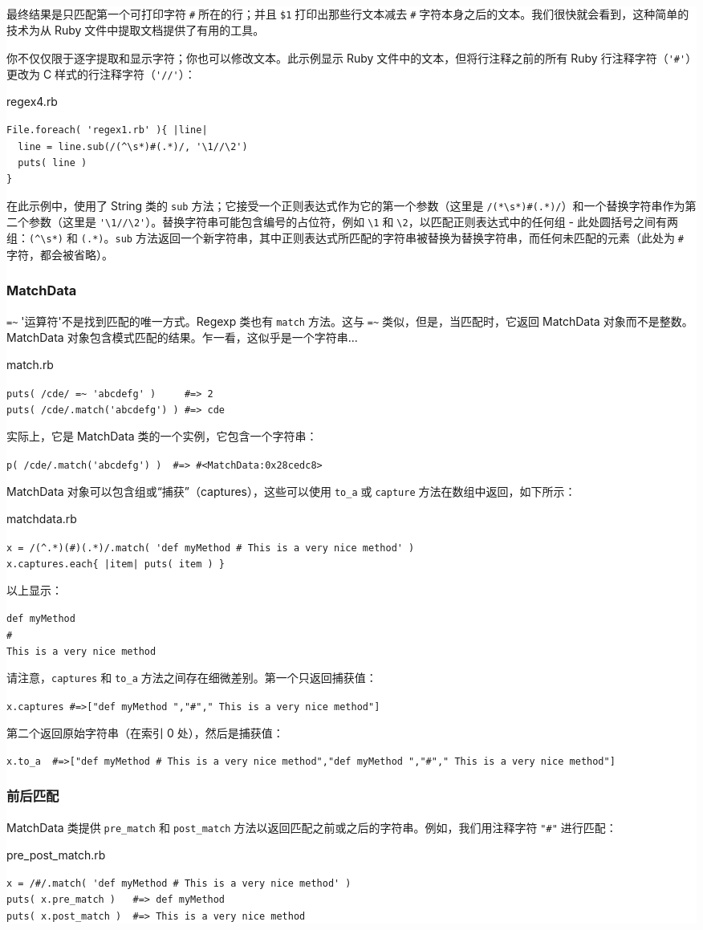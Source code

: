 最终结果是只匹配第一个可打印字符 `#` 所在的行；并且 `$1` 打印出那些行文本减去 `#` 字符本身之后的文本。我们很快就会看到，这种简单的技术为从 Ruby 文件中提取文档提供了有用的工具。

你不仅仅限于逐字提取和显示字符；你也可以修改文本。此示例显示 Ruby 文件中的文本，但将行注释之前的所有 Ruby 行注释字符（`'#'`）更改为 C 样式的行注释字符（`'//'`）：

<div class="code-file clearfix"><span>regex4.rb</span></div>

	File.foreach( 'regex1.rb' ){ |line|
	  line = line.sub(/(^\s*)#(.*)/, '\1//\2')
	  puts( line )
	}

在此示例中，使用了 String 类的 `sub` 方法；它接受一个正则表达式作为它的第一个参数（这里是 `/(*\s*)#(.*)/`）和一个替换字符串作为第二个参数（这里是 `'\1//\2'`）。替换字符串可能包含编号的占位符，例如 `\1` 和 `\2`，以匹配正则表达式中的任何组 - 此处圆括号之间有两组：`(^\s*)` 和 `(.*)`。`sub` 方法返回一个新字符串，其中正则表达式所匹配的字符串被替换为替换字符串，而任何未匹配的元素（此处为 `#` 字符，都会被省略）。

### MatchData

`=~` '运算符'不是找到匹配的唯一方式。Regexp 类也有 `match` 方法。这与 `=~` 类似，但是，当匹配时，它返回 MatchData 对象而不是整数。MatchData 对象包含模式匹配的结果。乍一看，这似乎是一个字符串...

<div class="code-file clearfix"><span>match.rb</span></div>

	puts( /cde/ =~ 'abcdefg' )     #=> 2
	puts( /cde/.match('abcdefg') ) #=> cde

实际上，它是 MatchData 类的一个实例，它包含一个字符串：

	p( /cde/.match('abcdefg') )  #=> #<MatchData:0x28cedc8>

MatchData 对象可以包含组或“捕获”（captures），这些可以使用 `to_a` 或 `capture` 方法在数组中返回，如下所示：

<div class="code-file clearfix"><span>matchdata.rb</span></div>

	x = /(^.*)(#)(.*)/.match( 'def myMethod # This is a very nice method' )
	x.captures.each{ |item| puts( item ) }

以上显示：

	def myMethod
	#
	This is a very nice method

请注意，`captures` 和 `to_a` 方法之间存在细微差别。第一个只返回捕获值：

	x.captures #=>["def myMethod ","#"," This is a very nice method"]

第二个返回原始字符串（在索引 0 处），然后是捕获值：

	x.to_a  #=>["def myMethod # This is a very nice method","def myMethod ","#"," This is a very nice method"]

### 前后匹配

MatchData 类提供 `pre_match` 和 `post_match` 方法以返回匹配之前或之后的字符串。例如，我们用注释字符 `"#"` 进行匹配：

<div class="code-file clearfix"><span>pre_post_match.rb</span></div>

	x = /#/.match( 'def myMethod # This is a very nice method' )
	puts( x.pre_match )   #=> def myMethod
	puts( x.post_match )  #=> This is a very nice method
